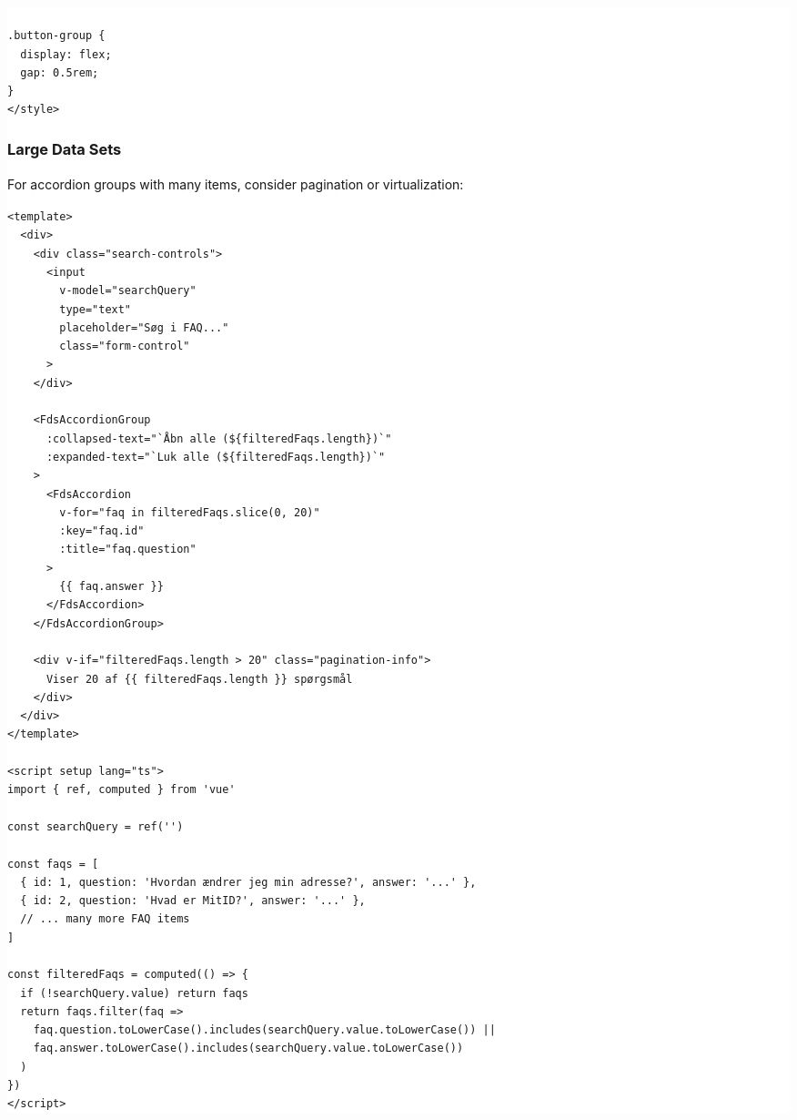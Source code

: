 ```vue

.button-group {
  display: flex;
  gap: 0.5rem;
}
</style>
```

### Large Data Sets

For accordion groups with many items, consider pagination or virtualization:

```vue
<template>
  <div>
    <div class="search-controls">
      <input 
        v-model="searchQuery"
        type="text" 
        placeholder="Søg i FAQ..."
        class="form-control"
      >
    </div>
    
    <FdsAccordionGroup 
      :collapsed-text="`Åbn alle (${filteredFaqs.length})`"
      :expanded-text="`Luk alle (${filteredFaqs.length})`"
    >
      <FdsAccordion 
        v-for="faq in filteredFaqs.slice(0, 20)" 
        :key="faq.id" 
        :title="faq.question"
      >
        {{ faq.answer }}
      </FdsAccordion>
    </FdsAccordionGroup>
    
    <div v-if="filteredFaqs.length > 20" class="pagination-info">
      Viser 20 af {{ filteredFaqs.length }} spørgsmål
    </div>
  </div>
</template>

<script setup lang="ts">
import { ref, computed } from 'vue'

const searchQuery = ref('')

const faqs = [
  { id: 1, question: 'Hvordan ændrer jeg min adresse?', answer: '...' },
  { id: 2, question: 'Hvad er MitID?', answer: '...' },
  // ... many more FAQ items
]

const filteredFaqs = computed(() => {
  if (!searchQuery.value) return faqs
  return faqs.filter(faq => 
    faq.question.toLowerCase().includes(searchQuery.value.toLowerCase()) ||
    faq.answer.toLowerCase().includes(searchQuery.value.toLowerCase())
  )
})
</script>
```
